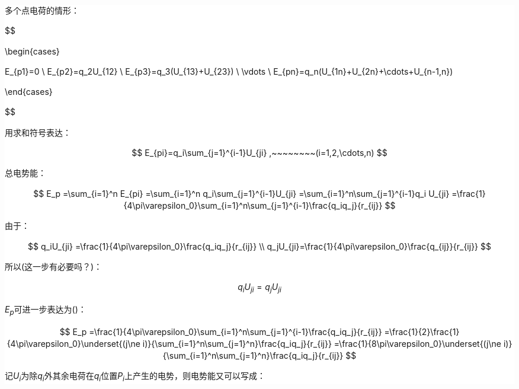 多个点电荷的情形：

$$

\begin{cases}

E_{p1}=0 \\
E_{p2}=q_2U_{12} \\
E_{p3}=q_3(U_{13}+U_{23}) \\
\vdots \\
E_{pn}=q_n(U_{1n}+U_{2n}+\cdots+U_{n-1,n})

\end{cases}

$$

用求和符号表达：

$$
E_{pi}=q_i\sum_{j=1}^{i-1}U_{ji} ,~~~~~~~~(i=1,2,\cdots,n)
$$

总电势能：

$$
E_p
=\sum_{i=1}^n E_{pi}
=\sum_{i=1}^n q_i\sum_{j=1}^{i-1}U_{ji}
=\sum_{i=1}^n\sum_{j=1}^{i-1}q_i U_{ji}
=\frac{1}{4\pi\varepsilon_0}\sum_{i=1}^n\sum_{j=1}^{i-1}\frac{q_iq_j}{r_{ij}}
$$

由于：

$$
q_iU_{ji}
=\frac{1}{4\pi\varepsilon_0}\frac{q_iq_j}{r_{ij}}
\\
q_jU_{ji}=\frac{1}{4\pi\varepsilon_0}\frac{q_{ij}}{r_{ij}}
$$

所以(这一步有必要吗？)：

$$
q_iU_{ji}=q_jU_{ji}
$$

$E_p$可进一步表达为()：

$$
E_p
=\frac{1}{4\pi\varepsilon_0}\sum_{i=1}^n\sum_{j=1}^{i-1}\frac{q_iq_j}{r_{ij}}
=\frac{1}{2}\frac{1}{4\pi\varepsilon_0}\underset{(j\ne i)}{\sum_{i=1}^n\sum_{j=1}^n}\frac{q_iq_j}{r_{ij}}
=\frac{1}{8\pi\varepsilon_0}\underset{(j\ne i)}{\sum_{i=1}^n\sum_{j=1}^n}\frac{q_iq_j}{r_{ij}}
$$

记$U_i$为除$q_i$外其余电荷在$q_i$位置$P_i$上产生的电势，则电势能又可以写成：
